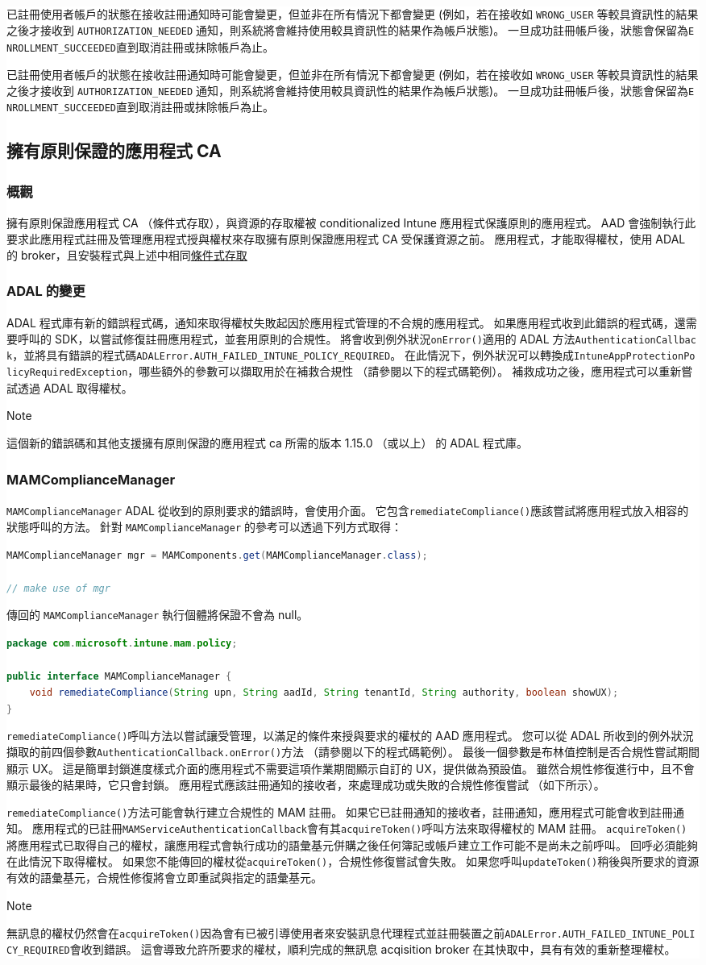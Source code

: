 已註冊使用者帳戶的狀態在接收註冊通知時可能會變更，但並非在所有情況下都會變更 (例如，若在接收如 `WRONG_USER` 等較具資訊性的結果之後才接收到 `AUTHORIZATION_NEEDED` 通知，則系統將會維持使用較具資訊性的結果作為帳戶狀態)。  一旦成功註冊帳戶後，狀態會保留為`ENROLLMENT_SUCCEEDED`直到取消註冊或抹除帳戶為止。

已註冊使用者帳戶的狀態在接收註冊通知時可能會變更，但並非在所有情況下都會變更 (例如，若在接收如 `WRONG_USER` 等較具資訊性的結果之後才接收到 `AUTHORIZATION_NEEDED` 通知，則系統將會維持使用較具資訊性的結果作為帳戶狀態)。  一旦成功註冊帳戶後，狀態會保留為`ENROLLMENT_SUCCEEDED`直到取消註冊或抹除帳戶為止。

## <a name="app-ca-with-policy-assurance"></a>擁有原則保證的應用程式 CA

### <a name="overview"></a>概觀
擁有原則保證應用程式 CA （條件式存取），與資源的存取權被 conditionalized Intune 應用程式保護原則的應用程式。  AAD 會強制執行此要求此應用程式註冊及管理應用程式授與權杖來存取擁有原則保證應用程式 CA 受保護資源之前。  應用程式，才能取得權杖，使用 ADAL 的 broker，且安裝程式與上述中相同[條件式存取](#conditional-access)

### <a name="adal-changes"></a>ADAL 的變更
ADAL 程式庫有新的錯誤程式碼，通知來取得權杖失敗起因於應用程式管理的不合規的應用程式。  如果應用程式收到此錯誤的程式碼，還需要呼叫的 SDK，以嘗試修復註冊應用程式，並套用原則的合規性。 將會收到例外狀況`onError()`適用的 ADAL 方法`AuthenticationCallback`，並將具有錯誤的程式碼`ADALError.AUTH_FAILED_INTUNE_POLICY_REQUIRED`。  在此情況下，例外狀況可以轉換成`IntuneAppProtectionPolicyRequiredException`，哪些額外的參數可以擷取用於在補救合規性 （請參閱以下的程式碼範例）。 補救成功之後，應用程式可以重新嘗試透過 ADAL 取得權杖。

> [!NOTE]
> 這個新的錯誤碼和其他支援擁有原則保證的應用程式 ca 所需的版本 1.15.0 （或以上） 的 ADAL 程式庫。

### <a name="mamcompliancemanager"></a>MAMComplianceManager

`MAMComplianceManager` ADAL 從收到的原則要求的錯誤時，會使用介面。  它包含`remediateCompliance()`應該嘗試將應用程式放入相容的狀態呼叫的方法。 針對 `MAMComplianceManager` 的參考可以透過下列方式取得：

```java
MAMComplianceManager mgr = MAMComponents.get(MAMComplianceManager.class);

// make use of mgr
```

傳回的 `MAMComplianceManager` 執行個體將保證不會為 null。

```java
package com.microsoft.intune.mam.policy;

public interface MAMComplianceManager {
    void remediateCompliance(String upn, String aadId, String tenantId, String authority, boolean showUX);
}
```

`remediateCompliance()`呼叫方法以嘗試讓受管理，以滿足的條件來授與要求的權杖的 AAD 應用程式。  您可以從 ADAL 所收到的例外狀況擷取的前四個參數`AuthenticationCallback.onError()`方法 （請參閱以下的程式碼範例）。  最後一個參數是布林值控制是否合規性嘗試期間顯示 UX。  這是簡單封鎖進度樣式介面的應用程式不需要這項作業期間顯示自訂的 UX，提供做為預設值。  雖然合規性修復進行中，且不會顯示最後的結果時，它只會封鎖。  應用程式應該註冊通知的接收者，來處理成功或失敗的合規性修復嘗試 （如下所示）。

`remediateCompliance()`方法可能會執行建立合規性的 MAM 註冊。  如果它已註冊通知的接收者，註冊通知，應用程式可能會收到註冊通知。  應用程式的已註冊`MAMServiceAuthenticationCallback`會有其`acquireToken()`呼叫方法來取得權杖的 MAM 註冊。 `acquireToken()` 將應用程式已取得自己的權杖，讓應用程式會執行成功的語彙基元併購之後任何簿記或帳戶建立工作可能不是尚未之前呼叫。  回呼必須能夠在此情況下取得權杖。  如果您不能傳回的權杖從`acquireToken()`，合規性修復嘗試會失敗。  如果您呼叫`updateToken()`稍後與所要求的資源有效的語彙基元，合規性修復將會立即重試與指定的語彙基元。

> [!NOTE]
> 無訊息的權杖仍然會在`acquireToken()`因為會有已被引導使用者來安裝訊息代理程式並註冊裝置之前`ADALError.AUTH_FAILED_INTUNE_POLICY_REQUIRED`會收到錯誤。  這會導致允許所要求的權杖，順利完成的無訊息 acqisition broker 在其快取中，具有有效的重新整理權杖。

